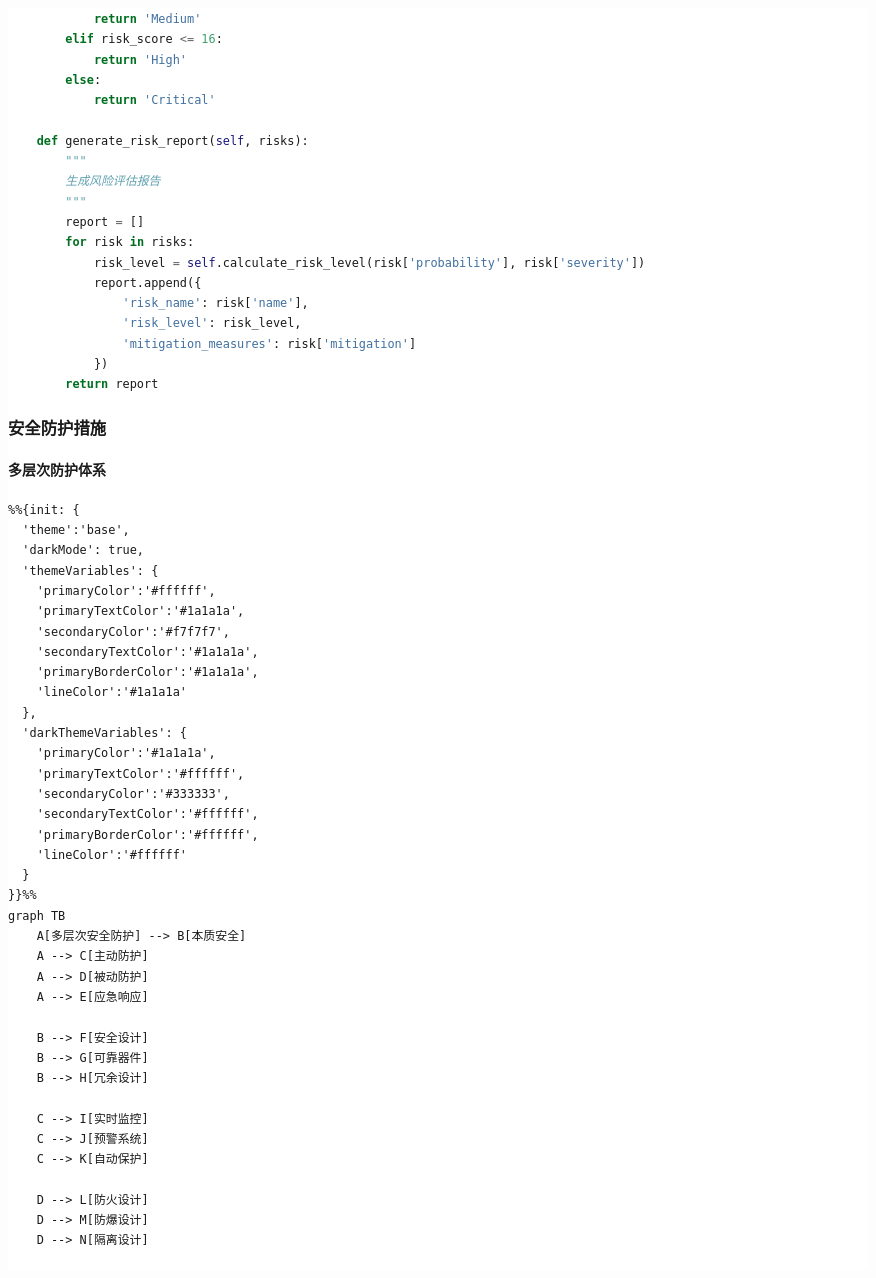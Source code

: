 ```python
            return 'Medium'
        elif risk_score <= 16:
            return 'High'
        else:
            return 'Critical'
    
    def generate_risk_report(self, risks):
        """
        生成风险评估报告
        """
        report = []
        for risk in risks:
            risk_level = self.calculate_risk_level(risk['probability'], risk['severity'])
            report.append({
                'risk_name': risk['name'],
                'risk_level': risk_level,
                'mitigation_measures': risk['mitigation']
            })
        return report
```

### 安全防护措施

#### 多层次防护体系
```mermaid
%%{init: {
  'theme':'base',
  'darkMode': true,
  'themeVariables': {
    'primaryColor':'#ffffff',
    'primaryTextColor':'#1a1a1a',
    'secondaryColor':'#f7f7f7',
    'secondaryTextColor':'#1a1a1a',
    'primaryBorderColor':'#1a1a1a',
    'lineColor':'#1a1a1a'
  },
  'darkThemeVariables': {
    'primaryColor':'#1a1a1a',
    'primaryTextColor':'#ffffff',
    'secondaryColor':'#333333',
    'secondaryTextColor':'#ffffff',
    'primaryBorderColor':'#ffffff',
    'lineColor':'#ffffff'
  }
}}%%
graph TB
    A[多层次安全防护] --> B[本质安全]
    A --> C[主动防护]
    A --> D[被动防护]
    A --> E[应急响应]
    
    B --> F[安全设计]
    B --> G[可靠器件]
    B --> H[冗余设计]
    
    C --> I[实时监控]
    C --> J[预警系统]
    C --> K[自动保护]
    
    D --> L[防火设计]
    D --> M[防爆设计]
    D --> N[隔离设计]
    
```
